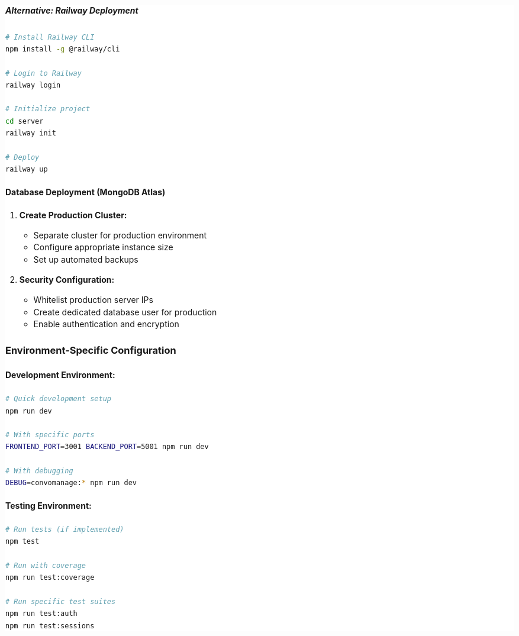 ##### **Alternative: Railway Deployment**

```bash
# Install Railway CLI
npm install -g @railway/cli

# Login to Railway
railway login

# Initialize project
cd server
railway init

# Deploy
railway up
```

#### **Database Deployment (MongoDB Atlas)**

1. **Create Production Cluster:**

   - Separate cluster for production environment
   - Configure appropriate instance size
   - Set up automated backups

2. **Security Configuration:**
   - Whitelist production server IPs
   - Create dedicated database user for production
   - Enable authentication and encryption

### **Environment-Specific Configuration**

#### **Development Environment:**

```bash
# Quick development setup
npm run dev

# With specific ports
FRONTEND_PORT=3001 BACKEND_PORT=5001 npm run dev

# With debugging
DEBUG=convomanage:* npm run dev
```

#### **Testing Environment:**

```bash
# Run tests (if implemented)
npm test

# Run with coverage
npm run test:coverage

# Run specific test suites
npm run test:auth
npm run test:sessions
```
